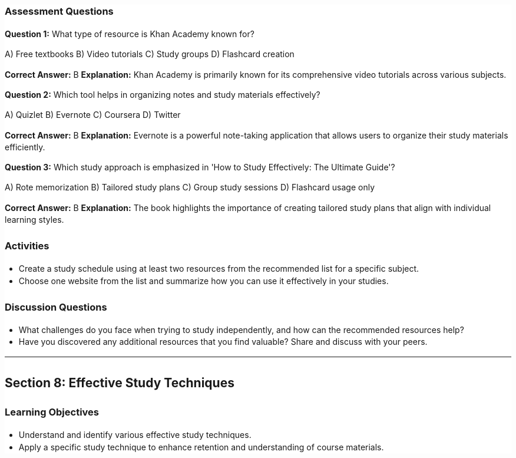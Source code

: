 ### Assessment Questions

**Question 1:** What type of resource is Khan Academy known for?

  A) Free textbooks
  B) Video tutorials
  C) Study groups
  D) Flashcard creation

**Correct Answer:** B
**Explanation:** Khan Academy is primarily known for its comprehensive video tutorials across various subjects.

**Question 2:** Which tool helps in organizing notes and study materials effectively?

  A) Quizlet
  B) Evernote
  C) Coursera
  D) Twitter

**Correct Answer:** B
**Explanation:** Evernote is a powerful note-taking application that allows users to organize their study materials efficiently.

**Question 3:** Which study approach is emphasized in 'How to Study Effectively: The Ultimate Guide'?

  A) Rote memorization
  B) Tailored study plans
  C) Group study sessions
  D) Flashcard usage only

**Correct Answer:** B
**Explanation:** The book highlights the importance of creating tailored study plans that align with individual learning styles.

### Activities
- Create a study schedule using at least two resources from the recommended list for a specific subject.
- Choose one website from the list and summarize how you can use it effectively in your studies.

### Discussion Questions
- What challenges do you face when trying to study independently, and how can the recommended resources help?
- Have you discovered any additional resources that you find valuable? Share and discuss with your peers.

---

## Section 8: Effective Study Techniques

### Learning Objectives
- Understand and identify various effective study techniques.
- Apply a specific study technique to enhance retention and understanding of course materials.
